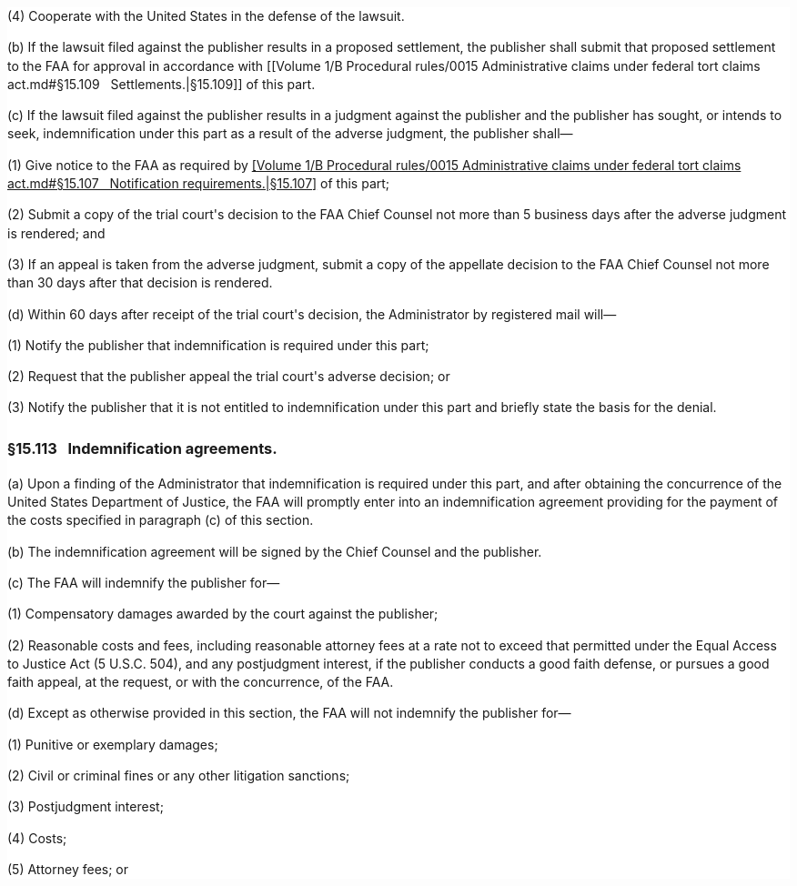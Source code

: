 \(4\) Cooperate with the United States in the defense of the lawsuit.

\(b\) If the lawsuit filed against the publisher results in a proposed settlement, the publisher shall submit that proposed settlement to the FAA for approval in accordance with [[Volume 1/B Procedural rules/0015 Administrative claims under federal tort claims act.md#§15.109   Settlements.|§15.109]] of this part.

\(c\) If the lawsuit filed against the publisher results in a judgment against the publisher and the publisher has sought, or intends to seek, indemnification under this part as a result of the adverse judgment, the publisher shall—

\(1\) Give notice to the FAA as required by [[Volume 1/B Procedural rules/0015 Administrative claims under federal tort claims act.md#§15.107   Notification requirements.|§15.107]](d) of this part;

\(2\) Submit a copy of the trial court's decision to the FAA Chief Counsel not more than 5 business days after the adverse judgment is rendered; and

\(3\) If an appeal is taken from the adverse judgment, submit a copy of the appellate decision to the FAA Chief Counsel not more than 30 days after that decision is rendered.

\(d\) Within 60 days after receipt of the trial court's decision, the Administrator by registered mail will—

\(1\) Notify the publisher that indemnification is required under this part;

\(2\) Request that the publisher appeal the trial court's adverse decision; or

\(3\) Notify the publisher that it is not entitled to indemnification under this part and briefly state the basis for the denial.

### §15.113   Indemnification agreements.

\(a\) Upon a finding of the Administrator that indemnification is required under this part, and after obtaining the concurrence of the United States Department of Justice, the FAA will promptly enter into an indemnification agreement providing for the payment of the costs specified in paragraph (c) of this section.

\(b\) The indemnification agreement will be signed by the Chief Counsel and the publisher.

\(c\) The FAA will indemnify the publisher for—

\(1\) Compensatory damages awarded by the court against the publisher;

\(2\) Reasonable costs and fees, including reasonable attorney fees at a rate not to exceed that permitted under the Equal Access to Justice Act (5 U.S.C. 504), and any postjudgment interest, if the publisher conducts a good faith defense, or pursues a good faith appeal, at the request, or with the concurrence, of the FAA.

\(d\) Except as otherwise provided in this section, the FAA will not indemnify the publisher for—

\(1\) Punitive or exemplary damages;

\(2\) Civil or criminal fines or any other litigation sanctions;

\(3\) Postjudgment interest;

\(4\) Costs;

\(5\) Attorney fees; or
